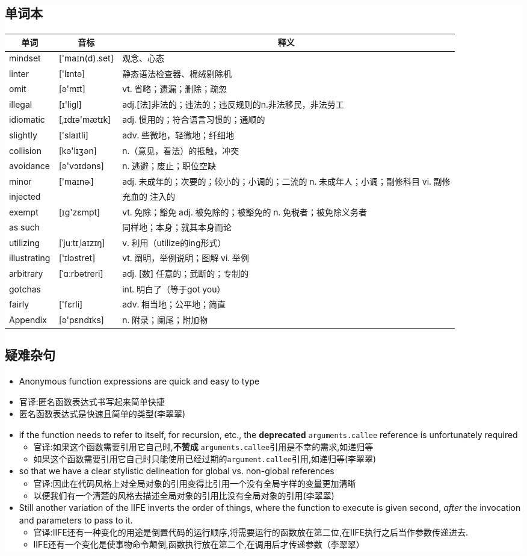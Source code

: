 [^note-leastprivilege]: [Principle of Least Privilege](http://en.wikipedia.org/wiki/Principle_of_least_privilege)

## 单词本

| 单词 | 音标 | 释义 |
| ---- | ---- | ---- |
| mindset | ['maɪn(d).set] | 观念、心态 |
| linter |  ['lɪntə] | 静态语法检查器、棉绒剔除机 |
| omit | [ə'mɪt] | vt. 省略；遗漏；删除；疏忽 |
| illegal | [ɪ'ligl] | adj.[法]非法的；违法的；违反规则的n.非法移民，非法劳工 |
| idiomatic | [,ɪdɪə'mætɪk] | adj. 惯用的；符合语言习惯的；通顺的 |
| slightly | ['slaɪtli] | adv. 些微地，轻微地；纤细地 |
| collision | [kə'lɪʒən] | n.（意见，看法）的抵触，冲突 |
| avoidance | [ə'vɔɪdəns] | n. 逃避；废止；职位空缺 |
| minor | ['maɪnɚ] | adj. 未成年的；次要的；较小的；小调的；二流的 n. 未成年人；小调；副修科目 vi. 副修 |
| injected | | 充血的 注入的 |
| exempt | [ɪg'zɛmpt] | vt. 免除；豁免  adj. 被免除的；被豁免的  n. 免税者；被免除义务者 |
| as such | | 同样地；本身；就其本身而论 |
| utilizing | [ˈjuːtɪˌlaɪzɪŋ] | v. 利用（utilize的ing形式） |
| illustrating | ['ɪləstret] | vt. 阐明，举例说明；图解 vi. 举例 |
| arbitrary | [ˈɑːrbətreri] | adj. [数] 任意的；武断的；专制的 |
| gotchas | | int. 明白了（等于got you） |
| fairly | ['fɛrli] | adv. 相当地；公平地；简直 |
| Appendix | [ə'pɛndɪks] | n. 附录；阑尾；附加物 |


## 疑难杂句

  * Anonymous function expressions are quick and easy to type
  - 官译:匿名函数表达式书写起来简单快捷
  - 匿名函数表达式是快速且简单的类型(李翠翠)
* if the function needs to refer to itself, for recursion, etc., the **deprecated** `arguments.callee` reference is unfortunately required
  - 官译:如果这个函数需要引用它自己时,**不赞成** `arguments.callee`引用是不幸的需求,如递归等
  - 如果这个函数需要引用它自己时只能使用已经过期的`argument.callee`引用,如递归等(李翠翠)
* so that we have a clear stylistic delineation for global vs. non-global references
  - 官译:因此在代码风格上对全局对象的引用变得比引用一个没有全局字样的变量更加清晰
  - 以便我们有一个清楚的风格去描述全局对象的引用比没有全局对象的引用(李翠翠)
* Still another variation of the IIFE inverts the order of things, where the function to execute is given second, *after* the invocation and parameters to pass to it.
  - 官译:IIFE还有一种变化的用途是倒置代码的运行顺序,将需要运行的函数放在第二位,在IIFE执行之后当作参数传递进去.
  - IIFE还有一个变化是使事物命令颠倒,函数执行放在第二个,在调用后才传递参数（李翠翠）